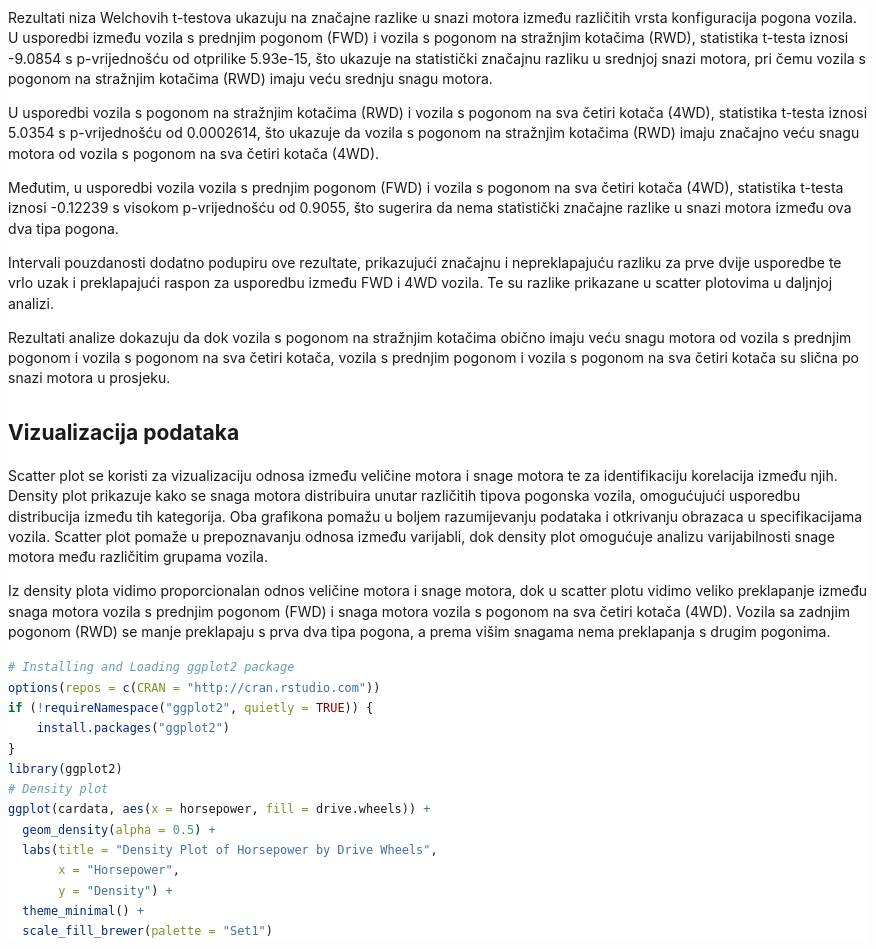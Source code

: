Rezultati niza Welchovih t-testova ukazuju na značajne razlike u snazi motora između različitih vrsta konfiguracija pogona vozila. U usporedbi između vozila s prednjim pogonom (FWD) i vozila s pogonom na stražnjim kotačima (RWD), statistika t-testa iznosi -9.0854 s p-vrijednošću od otprilike 5.93e-15, što ukazuje na statistički značajnu razliku u srednjoj snazi motora, pri čemu vozila s pogonom na stražnjim kotačima (RWD) imaju veću srednju snagu motora.

U usporedbi vozila s pogonom na stražnjim kotačima (RWD) i vozila s pogonom na sva četiri kotača (4WD), statistika t-testa iznosi 5.0354 s p-vrijednošću od 0.0002614, što ukazuje da vozila s pogonom na stražnjim kotačima (RWD) imaju značajno veću snagu motora od vozila s pogonom na sva četiri kotača (4WD).

Međutim, u usporedbi vozila vozila s prednjim pogonom (FWD) i vozila s pogonom na sva četiri kotača (4WD), statistika t-testa iznosi -0.12239 s visokom p-vrijednošću od 0.9055, što sugerira da nema statistički značajne razlike u snazi motora između ova dva tipa pogona.

Intervali pouzdanosti dodatno podupiru ove rezultate, prikazujući značajnu i nepreklapajuću razliku za prve dvije usporedbe te vrlo uzak i preklapajući raspon za usporedbu između FWD i 4WD vozila. Te su razlike prikazane u scatter plotovima u daljnjoj analizi.

Rezultati analize dokazuju da dok vozila s pogonom na stražnjim kotačima obično imaju veću snagu motora od vozila s prednjim pogonom i vozila s pogonom na sva četiri kotača, vozila s prednjim pogonom i vozila s pogonom na sva četiri kotača su slična po snazi motora u prosjeku.

## Vizualizacija podataka

Scatter plot se koristi za vizualizaciju odnosa između veličine motora i snage motora te za identifikaciju korelacija između njih. Density plot prikazuje kako se snaga motora distribuira unutar različitih tipova pogonska vozila, omogućujući usporedbu distribucija između tih kategorija. Oba grafikona pomažu u boljem razumijevanju podataka i otkrivanju obrazaca u specifikacijama vozila. Scatter plot pomaže u prepoznavanju odnosa između varijabli, dok density plot omogućuje analizu varijabilnosti snage motora među različitim grupama vozila.

Iz density plota vidimo proporcionalan odnos veličine motora i snage motora, dok u scatter plotu vidimo veliko preklapanje između snaga motora vozila s prednjim pogonom (FWD) i snaga motora vozila s pogonom na sva četiri kotača (4WD). Vozila sa zadnjim pogonom (RWD) se manje preklapaju s prva dva tipa pogona, a prema višim snagama nema preklapanja s drugim pogonima.


```r
# Installing and Loading ggplot2 package
options(repos = c(CRAN = "http://cran.rstudio.com"))
if (!requireNamespace("ggplot2", quietly = TRUE)) {
    install.packages("ggplot2")
}
library(ggplot2)
# Density plot
ggplot(cardata, aes(x = horsepower, fill = drive.wheels)) +
  geom_density(alpha = 0.5) +
  labs(title = "Density Plot of Horsepower by Drive Wheels",
       x = "Horsepower",
       y = "Density") +
  theme_minimal() +
  scale_fill_brewer(palette = "Set1")
```
